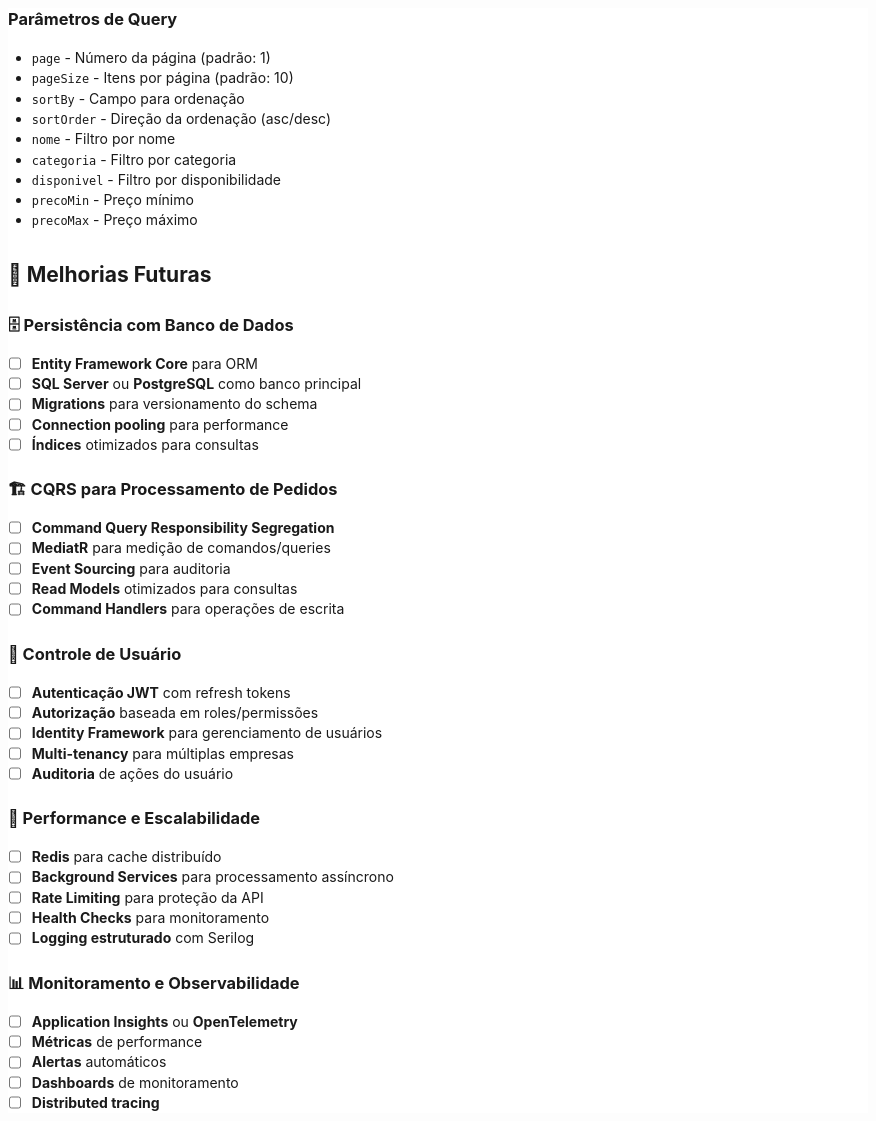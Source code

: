 ### Parâmetros de Query

- `page` - Número da página (padrão: 1)
- `pageSize` - Itens por página (padrão: 10)
- `sortBy` - Campo para ordenação
- `sortOrder` - Direção da ordenação (asc/desc)
- `nome` - Filtro por nome
- `categoria` - Filtro por categoria
- `disponivel` - Filtro por disponibilidade
- `precoMin` - Preço mínimo
- `precoMax` - Preço máximo

## 🔮 Melhorias Futuras

### 🗄️ Persistência com Banco de Dados
- [ ] **Entity Framework Core** para ORM
- [ ] **SQL Server** ou **PostgreSQL** como banco principal
- [ ] **Migrations** para versionamento do schema
- [ ] **Connection pooling** para performance
- [ ] **Índices** otimizados para consultas

### 🏗️ CQRS para Processamento de Pedidos
- [ ] **Command Query Responsibility Segregation**
- [ ] **MediatR** para medição de comandos/queries
- [ ] **Event Sourcing** para auditoria
- [ ] **Read Models** otimizados para consultas
- [ ] **Command Handlers** para operações de escrita

### 👥 Controle de Usuário
- [ ] **Autenticação JWT** com refresh tokens
- [ ] **Autorização** baseada em roles/permissões
- [ ] **Identity Framework** para gerenciamento de usuários
- [ ] **Multi-tenancy** para múltiplas empresas
- [ ] **Auditoria** de ações do usuário

### 🚀 Performance e Escalabilidade
- [ ] **Redis** para cache distribuído
- [ ] **Background Services** para processamento assíncrono
- [ ] **Rate Limiting** para proteção da API
- [ ] **Health Checks** para monitoramento
- [ ] **Logging estruturado** com Serilog

### 📊 Monitoramento e Observabilidade
- [ ] **Application Insights** ou **OpenTelemetry**
- [ ] **Métricas** de performance
- [ ] **Alertas** automáticos
- [ ] **Dashboards** de monitoramento
- [ ] **Distributed tracing**
